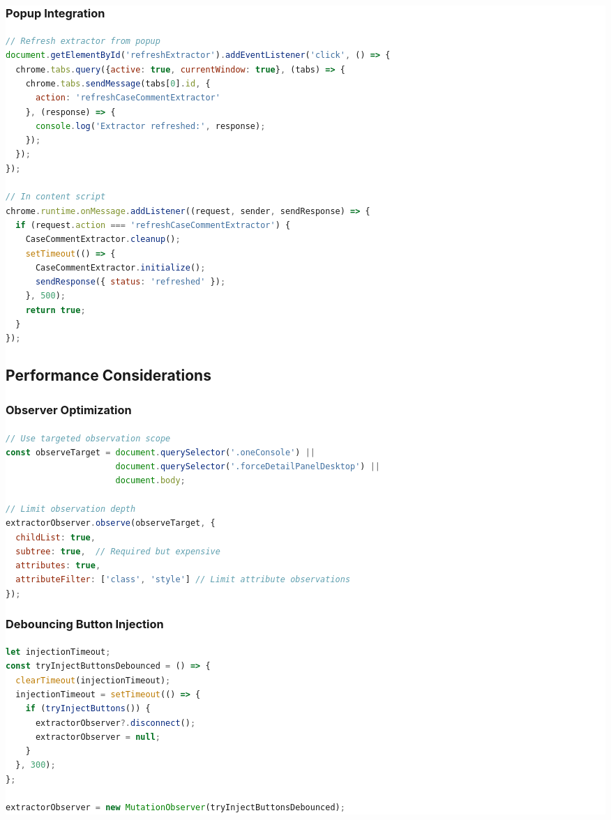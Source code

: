 ### Popup Integration

```javascript
// Refresh extractor from popup
document.getElementById('refreshExtractor').addEventListener('click', () => {
  chrome.tabs.query({active: true, currentWindow: true}, (tabs) => {
    chrome.tabs.sendMessage(tabs[0].id, {
      action: 'refreshCaseCommentExtractor'
    }, (response) => {
      console.log('Extractor refreshed:', response);
    });
  });
});

// In content script
chrome.runtime.onMessage.addListener((request, sender, sendResponse) => {
  if (request.action === 'refreshCaseCommentExtractor') {
    CaseCommentExtractor.cleanup();
    setTimeout(() => {
      CaseCommentExtractor.initialize();
      sendResponse({ status: 'refreshed' });
    }, 500);
    return true;
  }
});
```

## Performance Considerations

### Observer Optimization

```javascript
// Use targeted observation scope
const observeTarget = document.querySelector('.oneConsole') || 
                      document.querySelector('.forceDetailPanelDesktop') ||
                      document.body;

// Limit observation depth
extractorObserver.observe(observeTarget, {
  childList: true,
  subtree: true,  // Required but expensive
  attributes: true,
  attributeFilter: ['class', 'style'] // Limit attribute observations
});
```

### Debouncing Button Injection

```javascript
let injectionTimeout;
const tryInjectButtonsDebounced = () => {
  clearTimeout(injectionTimeout);
  injectionTimeout = setTimeout(() => {
    if (tryInjectButtons()) {
      extractorObserver?.disconnect();
      extractorObserver = null;
    }
  }, 300);
};

extractorObserver = new MutationObserver(tryInjectButtonsDebounced);
```
